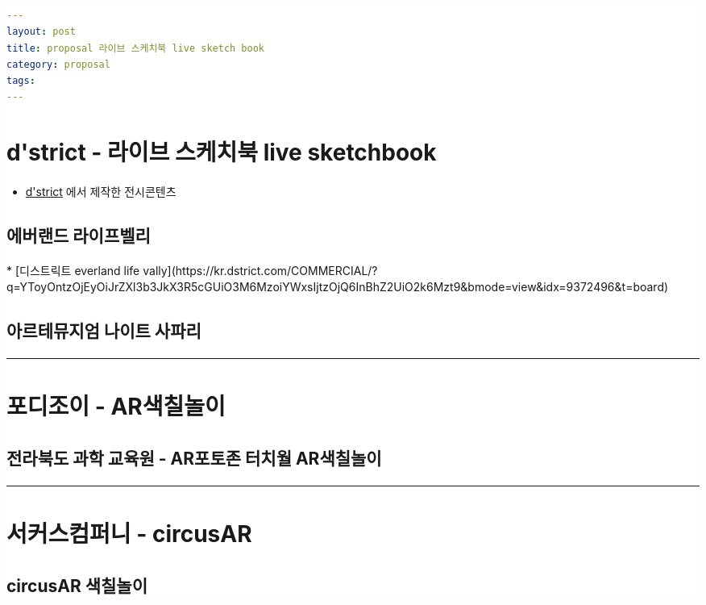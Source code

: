 ```yaml
---
layout: post
title: proposal 라이브 스케치북 live sketch book
category: proposal
tags: 
---
```


# d'strict - 라이브 스케치북 live sketchbook

* [d'strict](https://kr.dstrict.com/) 에서 제작한 전시콘텐츠

## 에버랜드 라이프벨리
<iframe width="560" height="315" src="https://www.youtube.com/embed/PsZ7GH6R2N0?si=K-Tr2BAq8F8KwUCY" title="YouTube video player" frameborder="0" allow="accelerometer; autoplay; clipboard-write; encrypted-media; gyroscope; picture-in-picture; web-share" referrerpolicy="strict-origin-when-cross-origin" allowfullscreen></iframe>
* [디스트릭트 everland life vally](https://kr.dstrict.com/COMMERCIAL/?q=YToyOntzOjEyOiJrZXl3b3JkX3R5cGUiO3M6MzoiYWxsIjtzOjQ6InBhZ2UiO2k6Mzt9&bmode=view&idx=9372496&t=board)

## 아르테뮤지엄 나이트 사파리
<iframe width="560" height="315" src="https://www.youtube.com/embed/utDVrp-dulg?si=4lwg_gqtpXACcZQy" title="YouTube video player" frameborder="0" allow="accelerometer; autoplay; clipboard-write; encrypted-media; gyroscope; picture-in-picture; web-share" referrerpolicy="strict-origin-when-cross-origin" allowfullscreen></iframe>

---

# 포디조이 - AR색칠놀이

## 전라북도 과학 교육원 - AR포토존 터치월 AR색칠놀이
<iframe width="560" height="315" src="https://www.youtube.com/embed/VdS1jDCnWrs?si=846gg8sw2mYVxjrn" title="YouTube video player" frameborder="0" allow="accelerometer; autoplay; clipboard-write; encrypted-media; gyroscope; picture-in-picture; web-share" referrerpolicy="strict-origin-when-cross-origin" allowfullscreen></iframe>

---

# 서커스컴퍼니 - circusAR

## circusAR 색칠놀이
<iframe width="560" height="315" src="https://www.youtube.com/embed/JJMb8mc21ho?si=io5bRU23_iernxBT" title="YouTube video player" frameborder="0" allow="accelerometer; autoplay; clipboard-write; encrypted-media; gyroscope; picture-in-picture; web-share" referrerpolicy="strict-origin-when-cross-origin" allowfullscreen></iframe>
